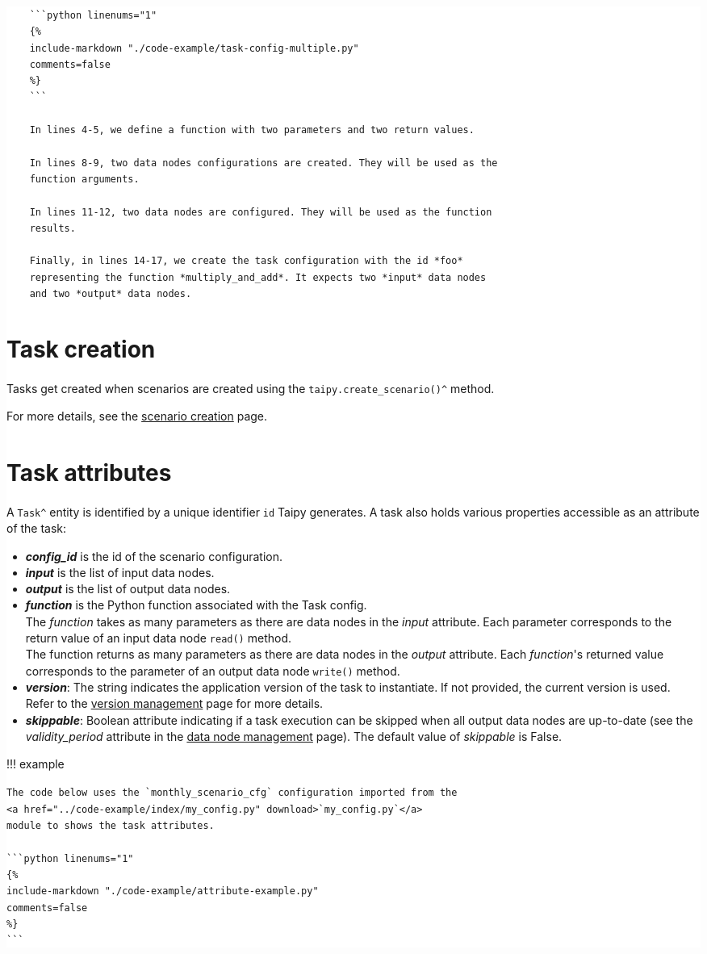         ```python linenums="1"
        {%
        include-markdown "./code-example/task-config-multiple.py"
        comments=false
        %}
        ```

        In lines 4-5, we define a function with two parameters and two return values.

        In lines 8-9, two data nodes configurations are created. They will be used as the
        function arguments.

        In lines 11-12, two data nodes are configured. They will be used as the function
        results.

        Finally, in lines 14-17, we create the task configuration with the id *foo*
        representing the function *multiply_and_add*. It expects two *input* data nodes
        and two *output* data nodes.

# Task creation

Tasks get created when scenarios are created using the `taipy.create_scenario()^` method.

For more details, see the [scenario creation](../scenario/index.md#scenario-creation) page.

# Task attributes

A `Task^` entity is identified by a unique identifier `id` Taipy generates.
A task also holds various properties accessible as an attribute of the task:

- _**config_id**_ is the id of the scenario configuration.
- _**input**_ is the list of input data nodes.
- _**output**_ is the list of output data nodes.
- _**function**_ is the Python function associated with the Task config.<br/>
  The *function* takes as many parameters as there are data nodes in the *input* attribute.
  Each parameter corresponds to the return value of an input data node `read()` method.<br/>
  The function returns as many parameters as there are data nodes in the *output* attribute. Each
  *function*'s returned value corresponds to the parameter of an output data node `write()` method.
- _**version**_: The string indicates the application version of the task to instantiate.
  If not provided, the current version is used. Refer to the
  [version management](../../../advanced_features/versioning/index.md) page for more details.
- _**skippable**_: Boolean attribute indicating if a task execution can be skipped when all output
  data nodes are up-to-date (see the *validity_period* attribute in the
  [data node management](../../data-integration/data-node-config.md#config-attributes)
  page). The default value of *skippable* is False.

!!! example

    The code below uses the `monthly_scenario_cfg` configuration imported from the
    <a href="../code-example/index/my_config.py" download>`my_config.py`</a>
    module to shows the task attributes.

    ```python linenums="1"
    {%
    include-markdown "./code-example/attribute-example.py"
    comments=false
    %}
    ```
